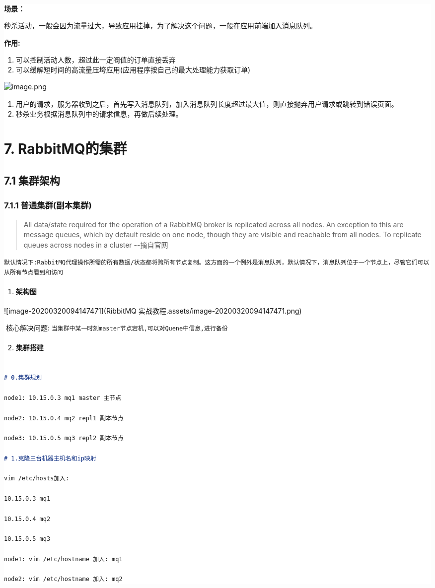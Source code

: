 **场景：**

秒杀活动，一般会因为流量过大，导致应用挂掉，为了解决这个问题，一般在应用前端加入消息队列。

**作用:**

1. 可以控制活动人数，超过此一定阀值的订单直接丢弃
2. 可以缓解短时间的高流量压垮应用(应用程序按自己的最大处理能力获取订单)

![image.png](https://raw.githubusercontent.com/michik0/notes-image/master/20230427012315.png)  

1. 用户的请求，服务器收到之后，首先写入消息队列，加入消息队列长度超过最大值，则直接抛弃用户请求或跳转到错误页面。
2. 秒杀业务根据消息队列中的请求信息，再做后续处理。

# 7. RabbitMQ的集群

## 7.1 集群架构

  

### 7.1.1 普通集群(副本集群)

  

> All data/state required for the operation of a RabbitMQ broker is replicated across all nodes. An exception to this are message queues, which by default reside on one node, though they are visible and reachable from all nodes. To replicate queues across nodes in a cluster --摘自官网

  

`默认情况下:RabbitMQ代理操作所需的所有数据/状态都将跨所有节点复制。这方面的一个例外是消息队列，默认情况下，消息队列位于一个节点上，尽管它们可以从所有节点看到和访问`

  

1. #### 架构图

  

![image-20200320094147471](RibbitMQ 实战教程.assets/image-20200320094147471.png)

  

​ 核心解决问题: `当集群中某一时刻master节点宕机,可以对Quene中信息,进行备份`

  

2. #### 集群搭建

  

```markdown

# 0.集群规划

node1: 10.15.0.3 mq1 master 主节点

node2: 10.15.0.4 mq2 repl1 副本节点

node3: 10.15.0.5 mq3 repl2 副本节点

# 1.克隆三台机器主机名和ip映射

vim /etc/hosts加入:

10.15.0.3 mq1

10.15.0.4 mq2

10.15.0.5 mq3

node1: vim /etc/hostname 加入: mq1

node2: vim /etc/hostname 加入: mq2
```